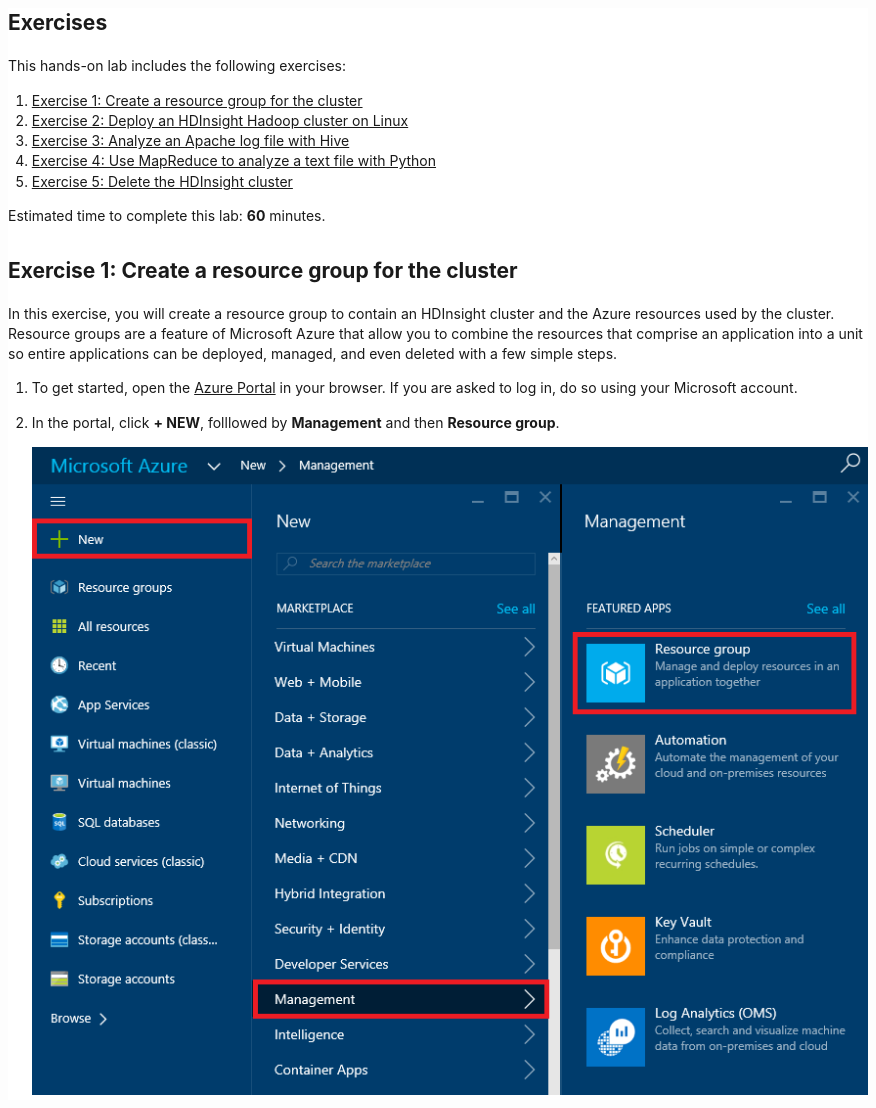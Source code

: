 <a name="Exercises"></a>
## Exercises ##

This hands-on lab includes the following exercises:

1. [Exercise 1: Create a resource group for the cluster](#Exercise1)
1. [Exercise 2: Deploy an HDInsight Hadoop cluster on Linux](#Exercise2)
1. [Exercise 3: Analyze an Apache log file with Hive](#Exercise3)
1. [Exercise 4: Use MapReduce to analyze a text file with Python](#Exercise4)
1. [Exercise 5: Delete the HDInsight cluster](#Exercise5)

Estimated time to complete this lab: **60** minutes.

<a name="Exercise1"></a>
## Exercise 1: Create a resource group for the cluster

In this exercise, you will create a resource group to contain an HDInsight cluster and the Azure resources used by the cluster. Resource groups are a feature of Microsoft Azure that allow you to combine the resources that comprise an application into a unit so entire applications can be deployed, managed, and even deleted with a few simple steps.

1. To get started, open the [Azure Portal](https://portal.azure.com) in your browser. If you are asked to log in, do so using your Microsoft account.

1. In the portal, click **+ NEW**, folllowed by **Management** and then **Resource group**.

    ![Adding a new resource group](Images/new-resource-group.png)
